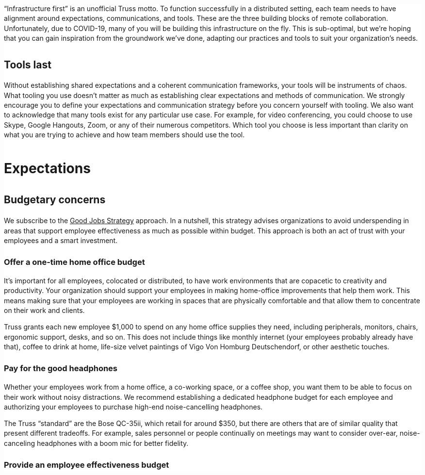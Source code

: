 “Infrastructure first” is an unofficial Truss motto. To function successfully in a distributed setting, each team needs to have alignment around expectations, communications, and tools. These are the three building blocks of remote collaboration. Unfortunately, due to COVID-19, many of you will be building this infrastructure on the fly. This is sub-optimal, but we’re hoping that you can gain inspiration from the groundwork we’ve done, adapting our practices and tools to suit your organization’s needs.

## Tools last

Without establishing shared expectations and a coherent communication frameworks, your tools will be instruments of chaos. What tooling you use doesn’t matter as much as establishing clear expectations and methods of communication. We strongly encourage you to define your expectations and communication strategy before you concern yourself with tooling. We also want to acknowledge that many tools exist for any particular use case. For example, for video conferencing, you could choose to use Skype, Google Hangouts, Zoom, or any of their numerous competitors. Which tool you choose is less important than clarity on what you are trying to achieve and how team members should use the tool.

# Expectations

## Budgetary concerns

We subscribe to the [Good Jobs Strategy](https://www.amazon.com/Good-Jobs-Strategy-Companies-Employees/dp/1480555401) approach. In a nutshell, this strategy advises organizations to avoid underspending in areas that support employee effectiveness as much as possible within budget. This approach is both an act of trust with your employees and a smart investment.

### Offer a one-time home office budget

It’s important for all employees, colocated or distributed, to have work environments that are copacetic to creativity and productivity. Your organization should support your employees in making home-office improvements that help them work. This means making sure that your employees are working in spaces that are physically comfortable and that allow them to concentrate on their work and clients.

Truss grants each new employee $1,000 to spend on any home office supplies they need, including peripherals, monitors, chairs, ergonomic support, desks, and so on. This does not include things like monthly internet (your employees probably already have that), coffee to drink at home, life-size velvet paintings of Vigo Von Homburg Deutschendorf, or other aesthetic touches.

### Pay for the good headphones

Whether your employees work from a home office, a co-working space, or a coffee shop, you want them to be able to focus on their work without noisy distractions. We recommend establishing a dedicated headphone budget for each employee and authorizing your employees to purchase high-end noise-cancelling headphones.

The Truss “standard” are the Bose QC-35ii, which retail for around $350, but there are others that are of similar quality that present different tradeoffs. For example, sales personnel or people continually on meetings may want to consider over-ear, noise-canceling headphones with a boom mic for better fidelity.

### Provide an employee effectiveness budget
